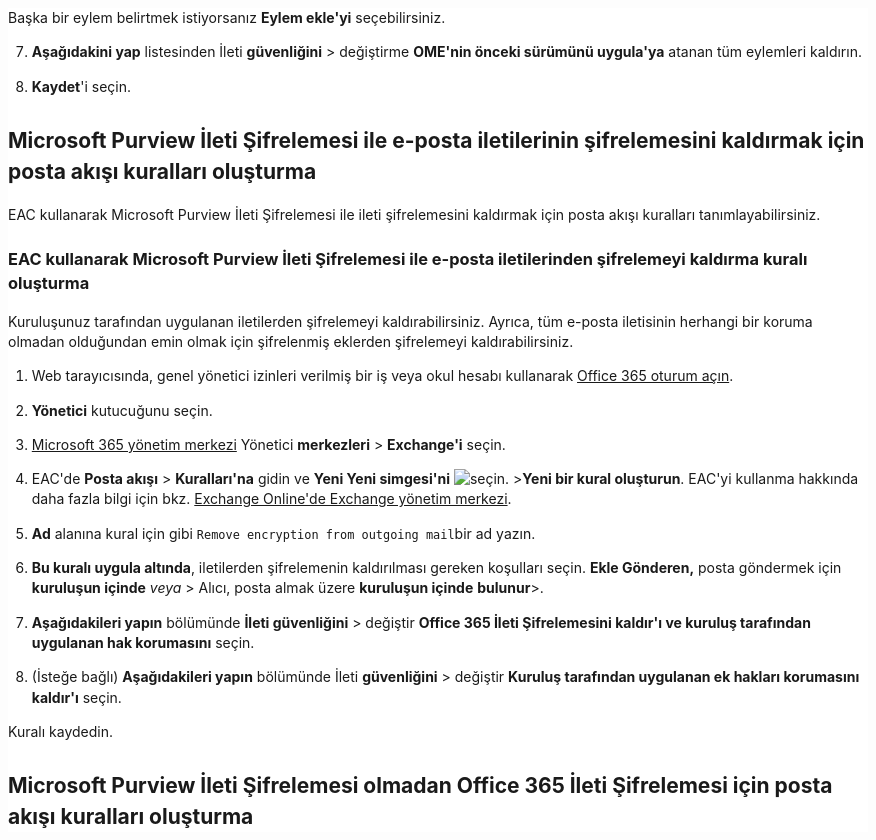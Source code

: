    Başka bir eylem belirtmek istiyorsanız **Eylem ekle'yi** seçebilirsiniz.

7. **Aşağıdakini yap** listesinden İleti **güvenliğini** \> değiştirme **OME'nin önceki sürümünü uygula'ya** atanan tüm eylemleri kaldırın.

8. **Kaydet**'i seçin.

## <a name="create-mail-flow-rules-to-remove-encryption-for-email-messages-with-microsoft-purview-message-encryption"></a>Microsoft Purview İleti Şifrelemesi ile e-posta iletilerinin şifrelemesini kaldırmak için posta akışı kuralları oluşturma

EAC kullanarak Microsoft Purview İleti Şifrelemesi ile ileti şifrelemesini kaldırmak için posta akışı kuralları tanımlayabilirsiniz.

### <a name="use-the-eac-to-create-a-rule-to-remove-encryption-from-email-messages-with-microsoft-purview-message-encryption"></a>EAC kullanarak Microsoft Purview İleti Şifrelemesi ile e-posta iletilerinden şifrelemeyi kaldırma kuralı oluşturma

Kuruluşunuz tarafından uygulanan iletilerden şifrelemeyi kaldırabilirsiniz. Ayrıca, tüm e-posta iletisinin herhangi bir koruma olmadan olduğundan emin olmak için şifrelenmiş eklerden şifrelemeyi kaldırabilirsiniz.

1. Web tarayıcısında, genel yönetici izinleri verilmiş bir iş veya okul hesabı kullanarak [Office 365 oturum açın](https://support.office.com/article/b9582171-fd1f-4284-9846-bdd72bb28426#ID0EAABAAA=Web_browser).

2. **Yönetici** kutucuğunu seçin.

3. <a href="https://go.microsoft.com/fwlink/p/?linkid=2024339" target="_blank">Microsoft 365 yönetim merkezi</a> Yönetici **merkezleri** \> **Exchange'i** seçin.

4. EAC'de **Posta akışı** \> **Kuralları'na** gidin ve **Yeni Yeni simgesi'ni** ![seçin.](../media/457cd93f-22c2-4571-9f83-1b129bcfb58e.gif) \>**Yeni bir kural oluşturun**. EAC'yi kullanma hakkında daha fazla bilgi için bkz. [Exchange Online'de Exchange yönetim merkezi](/exchange/exchange-admin-center).

5. **Ad** alanına kural için gibi `Remove encryption from outgoing mail`bir ad yazın.

6. **Bu kuralı uygula altında**, iletilerden şifrelemenin kaldırılması gereken koşulları seçin. **Ekle Gönderen,** posta göndermek için **kuruluşun içinde** _veya_ \> Alıcı, posta almak üzere **kuruluşun içinde** **bulunur**\>.

7. **Aşağıdakileri yapın** bölümünde **İleti güvenliğini** \> değiştir **Office 365 İleti Şifrelemesini kaldır'ı ve kuruluş tarafından uygulanan hak korumasını** seçin.

8. (İsteğe bağlı) **Aşağıdakileri yapın** bölümünde İleti **güvenliğini** \> değiştir **Kuruluş tarafından uygulanan ek hakları korumasını kaldır'ı** seçin.

Kuralı kaydedin.

## <a name="create-mail-flow-rules-for-office-365-message-encryption-without-microsoft-purview-message-encryption"></a>Microsoft Purview İleti Şifrelemesi olmadan Office 365 İleti Şifrelemesi için posta akışı kuralları oluşturma
